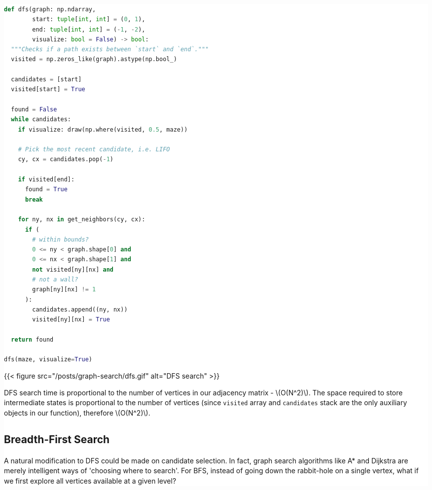 ```python
def dfs(graph: np.ndarray,
        start: tuple[int, int] = (0, 1),
        end: tuple[int, int] = (-1, -2),
        visualize: bool = False) -> bool:
  """Checks if a path exists between `start` and `end`."""
  visited = np.zeros_like(graph).astype(np.bool_)

  candidates = [start]
  visited[start] = True

  found = False
  while candidates:
    if visualize: draw(np.where(visited, 0.5, maze))

    # Pick the most recent candidate, i.e. LIFO    
    cy, cx = candidates.pop(-1)
    
    if visited[end]:
      found = True
      break

    for ny, nx in get_neighbors(cy, cx):
      if (
        # within bounds?
        0 <= ny < graph.shape[0] and
        0 <= nx < graph.shape[1] and
        not visited[ny][nx] and
        # not a wall?
        graph[ny][nx] != 1
      ):
        candidates.append((ny, nx))
        visited[ny][nx] = True

  return found

dfs(maze, visualize=True)
```
{{< figure src="/posts/graph-search/dfs.gif" alt="DFS search" >}}

DFS search time is proportional to the number of vertices in our adjacency matrix - \\(O(N^2)\\). The space required to store intermediate states is proportional to the number of vertices (since `visited` array and `candidates` stack are the only auxiliary objects in our function), therefore \\(O(N^2)\\).

## Breadth-First Search

A natural modification to DFS could be made on candidate selection. In fact, graph search algorithms like A* and Dijkstra are merely intelligent ways of 'choosing where to search'. For BFS, instead of going down the rabbit-hole on a single vertex, what if we first explore all vertices available at a given level?
